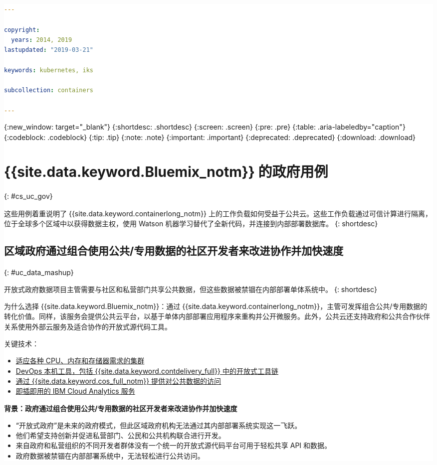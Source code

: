 ```yaml
---

copyright:
  years: 2014, 2019
lastupdated: "2019-03-21"

keywords: kubernetes, iks

subcollection: containers

---
```


{:new_window: target="_blank"}
{:shortdesc: .shortdesc}
{:screen: .screen}
{:pre: .pre}
{:table: .aria-labeledby="caption"}
{:codeblock: .codeblock}
{:tip: .tip}
{:note: .note}
{:important: .important}
{:deprecated: .deprecated}
{:download: .download}



# {{site.data.keyword.Bluemix_notm}} 的政府用例
{: #cs_uc_gov}

这些用例着重说明了 {{site.data.keyword.containerlong_notm}} 上的工作负载如何受益于公共云。这些工作负载通过可信计算进行隔离，位于全球多个区域中以获得数据主权，使用 Watson 机器学习替代了全新代码，并连接到内部部署数据库。
{: shortdesc}

## 区域政府通过组合使用公共/专用数据的社区开发者来改进协作并加快速度
{: #uc_data_mashup}

开放式政府数据项目主管需要与社区和私营部门共享公共数据，但这些数据被禁锢在内部部署单体系统中。
{: shortdesc}

为什么选择 {{site.data.keyword.Bluemix_notm}}：通过 {{site.data.keyword.containerlong_notm}}，主管可发挥组合公共/专用数据的转化价值。同样，该服务会提供公共云平台，以基于单体内部部署应用程序来重构并公开微服务。此外，公共云还支持政府和公共合作伙伴关系使用外部云服务及适合协作的开放式源代码工具。

关键技术：    
* [适应各种 CPU、内存和存储器需求的集群](/docs/containers?topic=containers-plan_clusters#shared_dedicated_node)
* [DevOps 本机工具，包括 {{site.data.keyword.contdelivery_full}} 中的开放式工具链](https://www.ibm.com/cloud/garage/toolchains/)
* [通过 {{site.data.keyword.cos_full_notm}} 提供对公共数据的访问](/docs/services/cloud-object-storage?topic=cloud-object-storage-about-ibm-cloud-object-storage#about-ibm-cloud-object-storage)
* [即插即用的 IBM Cloud Analytics 服务](https://www.ibm.com/cloud/analytics)

**背景：政府通过组合使用公共/专用数据的社区开发者来改进协作并加快速度**
* “开放式政府”是未来的政府模式，但此区域政府机构无法通过其内部部署系统实现这一飞跃。
* 他们希望支持创新并促进私营部门、公民和公共机构联合进行开发。
* 来自政府和私营组织的不同开发者群体没有一个统一的开放式源代码平台可用于轻松共享 API 和数据。
* 政府数据被禁锢在内部部署系统中，无法轻松进行公共访问。
